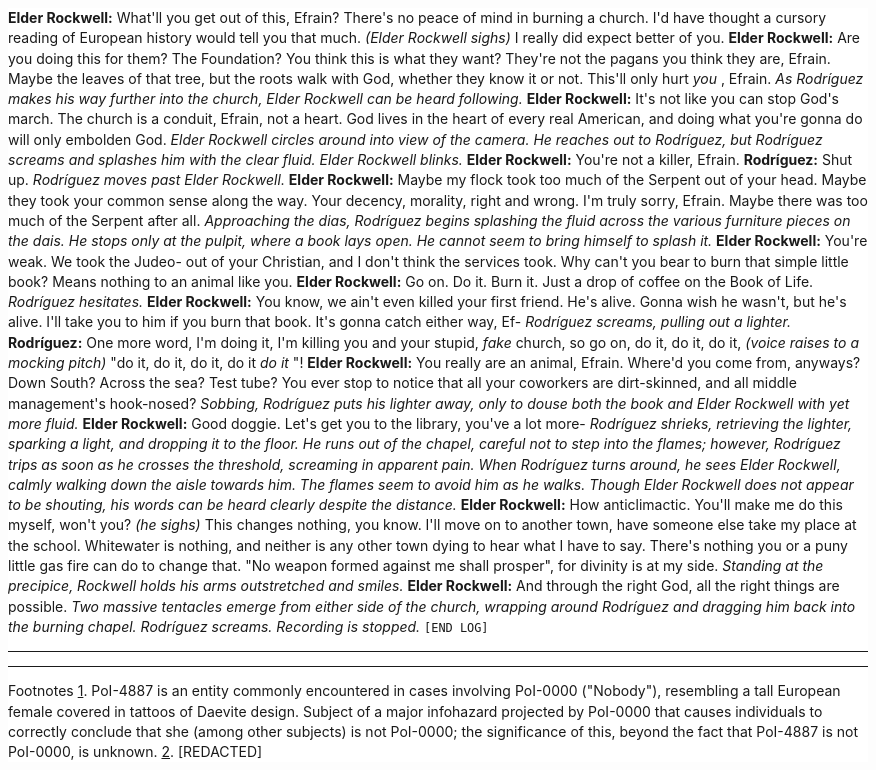 **Elder Rockwell:** What'll you get out of this, Efrain? There's no peace of mind in burning a church. I'd have thought a cursory reading of European history would tell you that much. _(Elder Rockwell sighs)_ I really did expect better of you.
**Elder Rockwell:** Are you doing this for them? The Foundation? You think this is what they want? They're not the pagans you think they are, Efrain. Maybe the leaves of that tree, but the roots walk with God, whether they know it or not. This'll only hurt _you_ , Efrain.
_As Rodríguez makes his way further into the church, Elder Rockwell can be heard following._
**Elder Rockwell:** It's not like you can stop God's march. The church is a conduit, Efrain, not a heart. God lives in the heart of every real American, and doing what you're gonna do will only embolden God.
_Elder Rockwell circles around into view of the camera. He reaches out to Rodríguez, but Rodríguez screams and splashes him with the clear fluid. Elder Rockwell blinks._
**Elder Rockwell:** You're not a killer, Efrain.
**Rodríguez:** Shut up.
_Rodríguez moves past Elder Rockwell._
**Elder Rockwell:** Maybe my flock took too much of the Serpent out of your head. Maybe they took your common sense along the way. Your decency, morality, right and wrong. I'm truly sorry, Efrain. Maybe there was too much of the Serpent after all.
_Approaching the dias, Rodríguez begins splashing the fluid across the various furniture pieces on the dais. He stops only at the pulpit, where a book lays open. He cannot seem to bring himself to splash it._
**Elder Rockwell:** You're weak. We took the Judeo- out of your Christian, and I don't think the services took. Why can't you bear to burn that simple little book? Means nothing to an animal like you.
**Elder Rockwell:** Go on. Do it. Burn it. Just a drop of coffee on the Book of Life.
_Rodríguez hesitates._
**Elder Rockwell:** You know, we ain't even killed your first friend. He's alive. Gonna wish he wasn't, but he's alive. I'll take you to him if you burn that book. It's gonna catch either way, Ef-
_Rodríguez screams, pulling out a lighter._
**Rodríguez:** One more word, I'm doing it, I'm killing you and your stupid, _fake_ church, so go on, do it, do it, do it, _(voice raises to a mocking pitch)_ "do it, do it, do it, do it _do it_ "!
**Elder Rockwell:** You really are an animal, Efrain. Where'd you come from, anyways? Down South? Across the sea? Test tube? You ever stop to notice that all your coworkers are dirt-skinned, and all middle management's hook-nosed?
_Sobbing, Rodríguez puts his lighter away, only to douse both the book and Elder Rockwell with yet more fluid._
**Elder Rockwell:** Good doggie. Let's get you to the library, you've a lot more-
_Rodríguez shrieks, retrieving the lighter, sparking a light, and dropping it to the floor. He runs out of the chapel, careful not to step into the flames; however, Rodríguez trips as soon as he crosses the threshold, screaming in apparent pain._
_When Rodríguez turns around, he sees Elder Rockwell, calmly walking down the aisle towards him. The flames seem to avoid him as he walks._
_Though Elder Rockwell does not appear to be shouting, his words can be heard clearly despite the distance._
**Elder Rockwell:** How anticlimactic. You'll make me do this myself, won't you? _(he sighs)_ This changes nothing, you know. I'll move on to another town, have someone else take my place at the school. Whitewater is nothing, and neither is any other town dying to hear what I have to say. There's nothing you or a puny little gas fire can do to change that. "No weapon formed against me shall prosper", for divinity is at my side.
_Standing at the precipice, Rockwell holds his arms outstretched and smiles._
**Elder Rockwell:** And through the right God, all the right things are possible.
_Two massive tentacles emerge from either side of the church, wrapping around Rodríguez and dragging him back into the burning chapel. Rodríguez screams._
_Recording is stopped._
`[END LOG]`
* * *
* * *
Footnotes
[1](javascript:;). PoI-4887 is an entity commonly encountered in cases involving PoI-0000 ("Nobody"), resembling a tall European female covered in tattoos of Daevite design. Subject of a major infohazard projected by PoI-0000 that causes individuals to correctly conclude that she (among other subjects) is not PoI-0000; the significance of this, beyond the fact that PoI-4887 is not PoI-0000, is unknown.
[2](javascript:;). [REDACTED]
